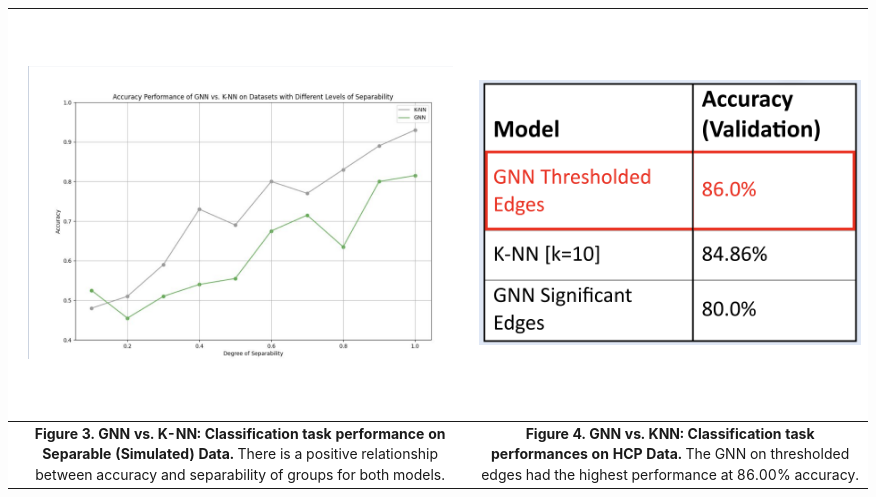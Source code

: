 |<img src="./images/performance_graph.png" width=425mm height=400mm>|<img src="./images/performance_table.png" width=500mm height=400mm>|
|:--:|:--:| 
| **Figure 3. GNN vs. K-NN: Classification task performance on Separable (Simulated) Data.** There is a positive relationship between accuracy and separability of groups for both models. | **Figure 4. GNN vs. KNN: Classification task performances on HCP Data.** The GNN on thresholded edges had the highest performance at 86.00% accuracy.|
